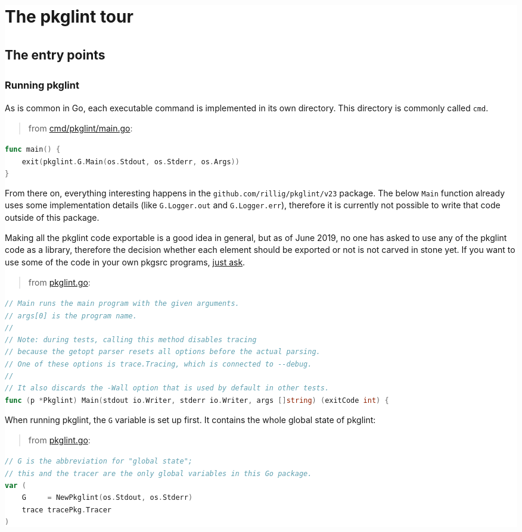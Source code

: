 # The pkglint tour

## The entry points

### Running pkglint

As is common in Go, each executable command is implemented in its own directory.
This directory is commonly called `cmd`.

> from [cmd/pkglint/main.go](cmd/pkglint/main.go#L10):

```go
func main() {
	exit(pkglint.G.Main(os.Stdout, os.Stderr, os.Args))
}
```

From there on, everything interesting happens in the `github.com/rillig/pkglint/v23` package.
The below `Main` function already uses some implementation details (like `G.Logger.out` and `G.Logger.err`),
therefore it is currently not possible to write that code outside of this package.

Making all the pkglint code exportable is a good idea in general, but as of June 2019,
no one has asked to use any of the pkglint code as a library,
therefore the decision whether each element should be exported or not is not carved in stone yet.
If you want to use some of the code in your own pkgsrc programs,
[just ask](mailto:%72%69%6C%6C%69%67%40NetBSD.org?subject=using%20pkglint%20as%20a%20library).

> from [pkglint.go](pkglint.go#L98):

```go
// Main runs the main program with the given arguments.
// args[0] is the program name.
//
// Note: during tests, calling this method disables tracing
// because the getopt parser resets all options before the actual parsing.
// One of these options is trace.Tracing, which is connected to --debug.
//
// It also discards the -Wall option that is used by default in other tests.
func (p *Pkglint) Main(stdout io.Writer, stderr io.Writer, args []string) (exitCode int) {
```

When running pkglint, the `G` variable is set up first.
It contains the whole global state of pkglint:

> from [pkglint.go](pkglint.go#L91):

```go
// G is the abbreviation for "global state";
// this and the tracer are the only global variables in this Go package.
var (
	G     = NewPkglint(os.Stdout, os.Stderr)
	trace tracePkg.Tracer
)
```
